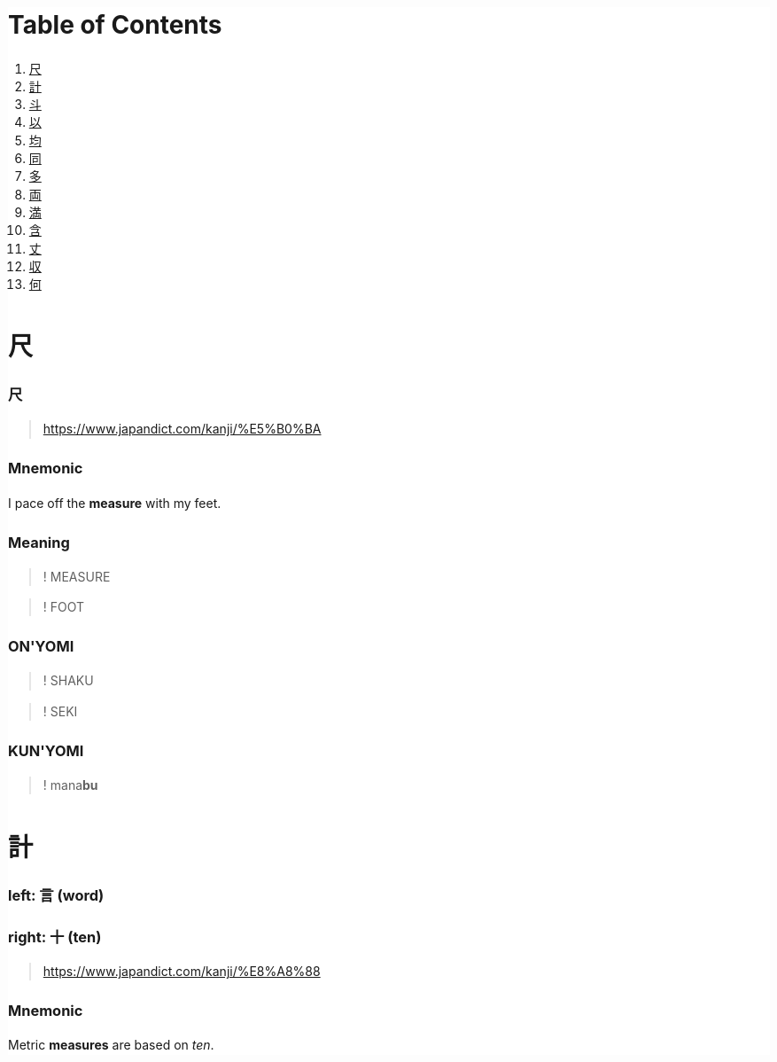 # Table of Contents

1. [尺](#尺)
2. [計](#計)
3. [斗](#斗)
4. [以](#以)
5. [均](#均)
6. [同](#同)
7. [多](#多)
8. [両](#両)
9. [満](#満)
10. [含](#含)
11. [丈](#丈)
12. [収](#収)
13. [何](#何)


# 尺
### 尺
> https://www.japandict.com/kanji/%E5%B0%BA

### Mnemonic
I pace off the **measure** with my feet.

### Meaning
>! MEASURE

>! FOOT

### ON'YOMI
>! SHAKU

>! SEKI

### KUN'YOMI
>! mana**bu**


# 計
### left: 言 (word)
### right: 十 (ten)
> https://www.japandict.com/kanji/%E8%A8%88

### Mnemonic
Metric **measures** are based on _ten_.
